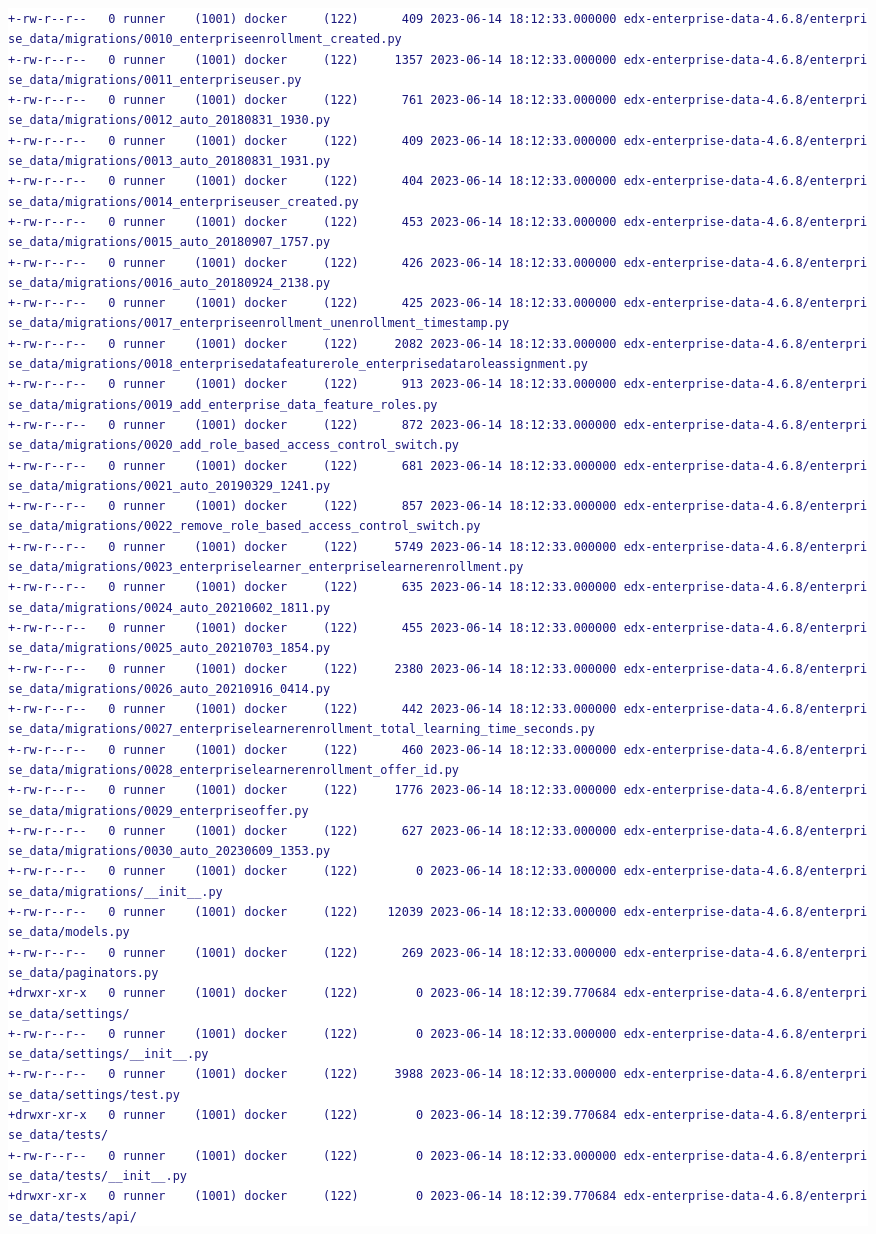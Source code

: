 ```diff
+-rw-r--r--   0 runner    (1001) docker     (122)      409 2023-06-14 18:12:33.000000 edx-enterprise-data-4.6.8/enterprise_data/migrations/0010_enterpriseenrollment_created.py
+-rw-r--r--   0 runner    (1001) docker     (122)     1357 2023-06-14 18:12:33.000000 edx-enterprise-data-4.6.8/enterprise_data/migrations/0011_enterpriseuser.py
+-rw-r--r--   0 runner    (1001) docker     (122)      761 2023-06-14 18:12:33.000000 edx-enterprise-data-4.6.8/enterprise_data/migrations/0012_auto_20180831_1930.py
+-rw-r--r--   0 runner    (1001) docker     (122)      409 2023-06-14 18:12:33.000000 edx-enterprise-data-4.6.8/enterprise_data/migrations/0013_auto_20180831_1931.py
+-rw-r--r--   0 runner    (1001) docker     (122)      404 2023-06-14 18:12:33.000000 edx-enterprise-data-4.6.8/enterprise_data/migrations/0014_enterpriseuser_created.py
+-rw-r--r--   0 runner    (1001) docker     (122)      453 2023-06-14 18:12:33.000000 edx-enterprise-data-4.6.8/enterprise_data/migrations/0015_auto_20180907_1757.py
+-rw-r--r--   0 runner    (1001) docker     (122)      426 2023-06-14 18:12:33.000000 edx-enterprise-data-4.6.8/enterprise_data/migrations/0016_auto_20180924_2138.py
+-rw-r--r--   0 runner    (1001) docker     (122)      425 2023-06-14 18:12:33.000000 edx-enterprise-data-4.6.8/enterprise_data/migrations/0017_enterpriseenrollment_unenrollment_timestamp.py
+-rw-r--r--   0 runner    (1001) docker     (122)     2082 2023-06-14 18:12:33.000000 edx-enterprise-data-4.6.8/enterprise_data/migrations/0018_enterprisedatafeaturerole_enterprisedataroleassignment.py
+-rw-r--r--   0 runner    (1001) docker     (122)      913 2023-06-14 18:12:33.000000 edx-enterprise-data-4.6.8/enterprise_data/migrations/0019_add_enterprise_data_feature_roles.py
+-rw-r--r--   0 runner    (1001) docker     (122)      872 2023-06-14 18:12:33.000000 edx-enterprise-data-4.6.8/enterprise_data/migrations/0020_add_role_based_access_control_switch.py
+-rw-r--r--   0 runner    (1001) docker     (122)      681 2023-06-14 18:12:33.000000 edx-enterprise-data-4.6.8/enterprise_data/migrations/0021_auto_20190329_1241.py
+-rw-r--r--   0 runner    (1001) docker     (122)      857 2023-06-14 18:12:33.000000 edx-enterprise-data-4.6.8/enterprise_data/migrations/0022_remove_role_based_access_control_switch.py
+-rw-r--r--   0 runner    (1001) docker     (122)     5749 2023-06-14 18:12:33.000000 edx-enterprise-data-4.6.8/enterprise_data/migrations/0023_enterpriselearner_enterpriselearnerenrollment.py
+-rw-r--r--   0 runner    (1001) docker     (122)      635 2023-06-14 18:12:33.000000 edx-enterprise-data-4.6.8/enterprise_data/migrations/0024_auto_20210602_1811.py
+-rw-r--r--   0 runner    (1001) docker     (122)      455 2023-06-14 18:12:33.000000 edx-enterprise-data-4.6.8/enterprise_data/migrations/0025_auto_20210703_1854.py
+-rw-r--r--   0 runner    (1001) docker     (122)     2380 2023-06-14 18:12:33.000000 edx-enterprise-data-4.6.8/enterprise_data/migrations/0026_auto_20210916_0414.py
+-rw-r--r--   0 runner    (1001) docker     (122)      442 2023-06-14 18:12:33.000000 edx-enterprise-data-4.6.8/enterprise_data/migrations/0027_enterpriselearnerenrollment_total_learning_time_seconds.py
+-rw-r--r--   0 runner    (1001) docker     (122)      460 2023-06-14 18:12:33.000000 edx-enterprise-data-4.6.8/enterprise_data/migrations/0028_enterpriselearnerenrollment_offer_id.py
+-rw-r--r--   0 runner    (1001) docker     (122)     1776 2023-06-14 18:12:33.000000 edx-enterprise-data-4.6.8/enterprise_data/migrations/0029_enterpriseoffer.py
+-rw-r--r--   0 runner    (1001) docker     (122)      627 2023-06-14 18:12:33.000000 edx-enterprise-data-4.6.8/enterprise_data/migrations/0030_auto_20230609_1353.py
+-rw-r--r--   0 runner    (1001) docker     (122)        0 2023-06-14 18:12:33.000000 edx-enterprise-data-4.6.8/enterprise_data/migrations/__init__.py
+-rw-r--r--   0 runner    (1001) docker     (122)    12039 2023-06-14 18:12:33.000000 edx-enterprise-data-4.6.8/enterprise_data/models.py
+-rw-r--r--   0 runner    (1001) docker     (122)      269 2023-06-14 18:12:33.000000 edx-enterprise-data-4.6.8/enterprise_data/paginators.py
+drwxr-xr-x   0 runner    (1001) docker     (122)        0 2023-06-14 18:12:39.770684 edx-enterprise-data-4.6.8/enterprise_data/settings/
+-rw-r--r--   0 runner    (1001) docker     (122)        0 2023-06-14 18:12:33.000000 edx-enterprise-data-4.6.8/enterprise_data/settings/__init__.py
+-rw-r--r--   0 runner    (1001) docker     (122)     3988 2023-06-14 18:12:33.000000 edx-enterprise-data-4.6.8/enterprise_data/settings/test.py
+drwxr-xr-x   0 runner    (1001) docker     (122)        0 2023-06-14 18:12:39.770684 edx-enterprise-data-4.6.8/enterprise_data/tests/
+-rw-r--r--   0 runner    (1001) docker     (122)        0 2023-06-14 18:12:33.000000 edx-enterprise-data-4.6.8/enterprise_data/tests/__init__.py
+drwxr-xr-x   0 runner    (1001) docker     (122)        0 2023-06-14 18:12:39.770684 edx-enterprise-data-4.6.8/enterprise_data/tests/api/
```
